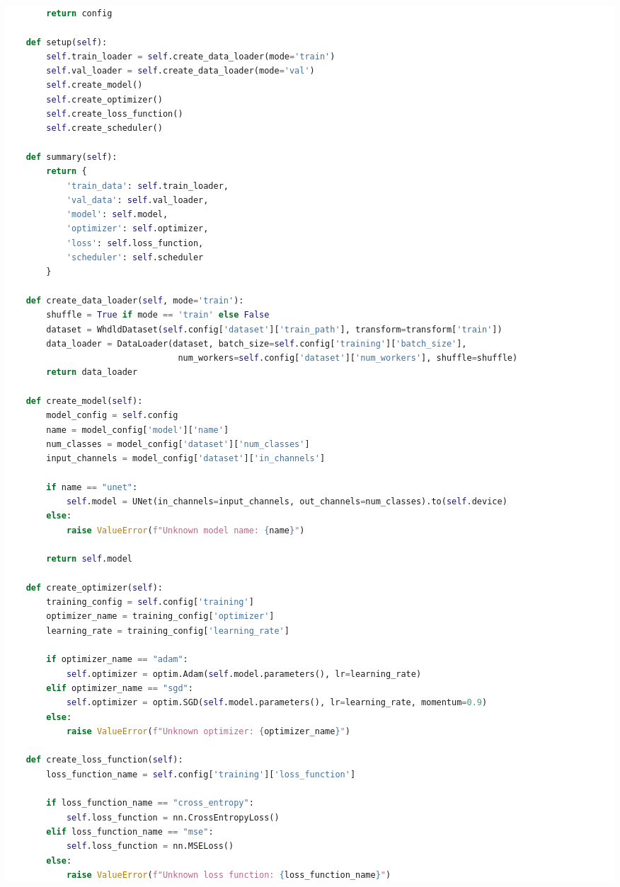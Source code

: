 ```Python
        return config

    def setup(self):
        self.train_loader = self.create_data_loader(mode='train')
        self.val_loader = self.create_data_loader(mode='val')
        self.create_model()
        self.create_optimizer()
        self.create_loss_function()
        self.create_scheduler()

    def summary(self):
        return {
            'train_data': self.train_loader,
            'val_data': self.val_loader,
            'model': self.model,
            'optimizer': self.optimizer,
            'loss': self.loss_function,
            'scheduler': self.scheduler
        }
    
    def create_data_loader(self, mode='train'):
        shuffle = True if mode == 'train' else False
        dataset = WhdldDataset(self.config['dataset']['train_path'], transform=transform['train'])
        data_loader = DataLoader(dataset, batch_size=self.config['training']['batch_size'],
                                  num_workers=self.config['dataset']['num_workers'], shuffle=shuffle)
        return data_loader
        
    def create_model(self):
        model_config = self.config
        name = model_config['model']['name']
        num_classes = model_config['dataset']['num_classes']
        input_channels = model_config['dataset']['in_channels']

        if name == "unet":
            self.model = UNet(in_channels=input_channels, out_channels=num_classes).to(self.device)
        else:
            raise ValueError(f"Unknown model name: {name}")
        
        return self.model

    def create_optimizer(self):
        training_config = self.config['training']
        optimizer_name = training_config['optimizer']
        learning_rate = training_config['learning_rate']

        if optimizer_name == "adam":
            self.optimizer = optim.Adam(self.model.parameters(), lr=learning_rate)
        elif optimizer_name == "sgd":
            self.optimizer = optim.SGD(self.model.parameters(), lr=learning_rate, momentum=0.9)
        else:
            raise ValueError(f"Unknown optimizer: {optimizer_name}")

    def create_loss_function(self):
        loss_function_name = self.config['training']['loss_function']

        if loss_function_name == "cross_entropy":
            self.loss_function = nn.CrossEntropyLoss()
        elif loss_function_name == "mse":
            self.loss_function = nn.MSELoss()
        else:
            raise ValueError(f"Unknown loss function: {loss_function_name}")

```